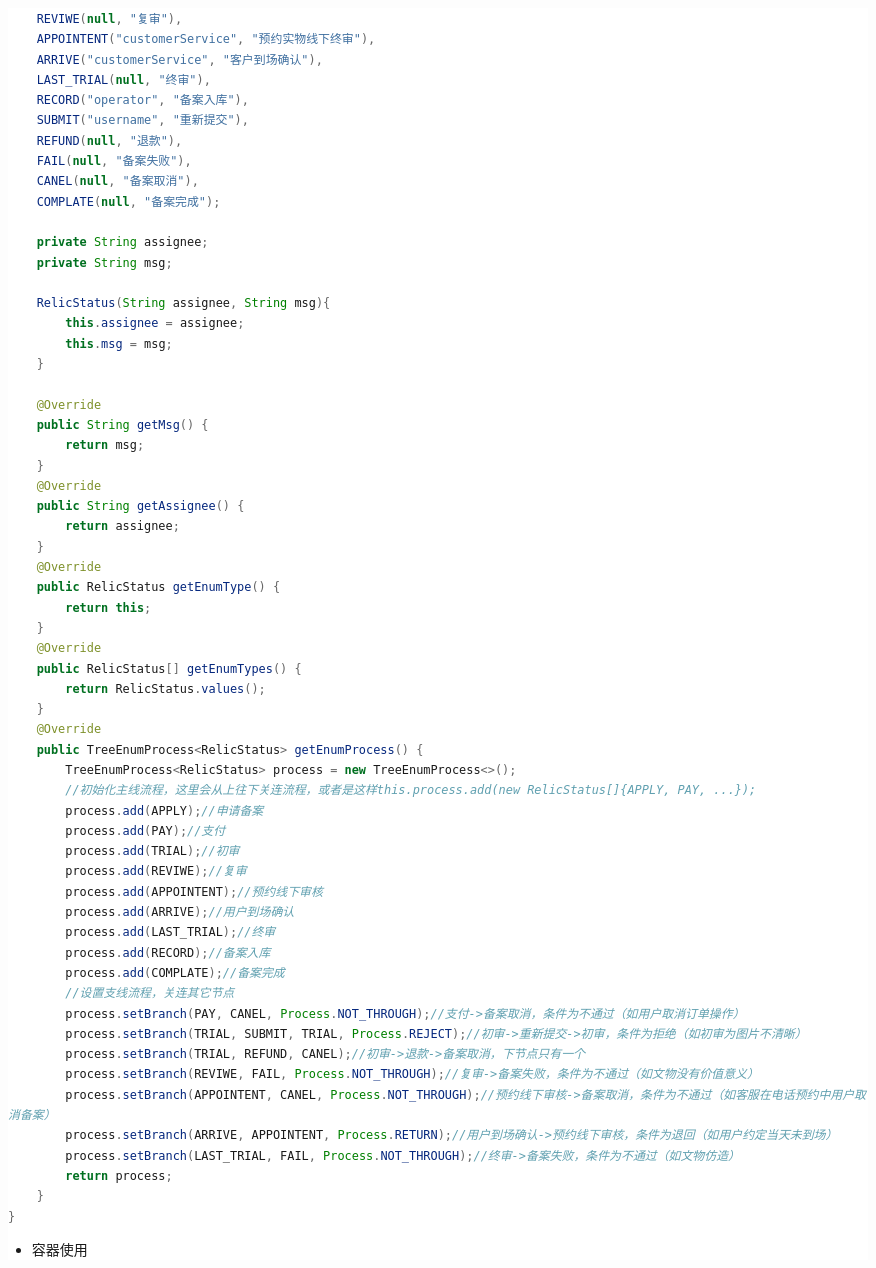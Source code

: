 ```java
	REVIWE(null, "复审"),
	APPOINTENT("customerService", "预约实物线下终审"),
	ARRIVE("customerService", "客户到场确认"),
	LAST_TRIAL(null, "终审"),
	RECORD("operator", "备案入库"),
	SUBMIT("username", "重新提交"),	
	REFUND(null, "退款"),
	FAIL(null, "备案失败"),
	CANEL(null, "备案取消"),
	COMPLATE(null, "备案完成");
	
	private String assignee;
	private String msg;

	RelicStatus(String assignee, String msg){
		this.assignee = assignee;
		this.msg = msg;
	}

	@Override
	public String getMsg() {
		return msg;
	}
	@Override
	public String getAssignee() {
		return assignee;
	}
	@Override
	public RelicStatus getEnumType() {
		return this;
	}	
	@Override
	public RelicStatus[] getEnumTypes() {
		return RelicStatus.values();
	}
	@Override
	public TreeEnumProcess<RelicStatus> getEnumProcess() {
		TreeEnumProcess<RelicStatus> process = new TreeEnumProcess<>();
		//初始化主线流程，这里会从上往下关连流程，或者是这样this.process.add(new RelicStatus[]{APPLY, PAY, ...});
		process.add(APPLY);//申请备案
		process.add(PAY);//支付
		process.add(TRIAL);//初审
		process.add(REVIWE);//复审
		process.add(APPOINTENT);//预约线下审核
		process.add(ARRIVE);//用户到场确认
		process.add(LAST_TRIAL);//终审
		process.add(RECORD);//备案入库
		process.add(COMPLATE);//备案完成
		//设置支线流程，关连其它节点
		process.setBranch(PAY, CANEL, Process.NOT_THROUGH);//支付->备案取消，条件为不通过（如用户取消订单操作）
		process.setBranch(TRIAL, SUBMIT, TRIAL, Process.REJECT);//初审->重新提交->初审，条件为拒绝（如初审为图片不清晰）
		process.setBranch(TRIAL, REFUND, CANEL);//初审->退款->备案取消，下节点只有一个
		process.setBranch(REVIWE, FAIL, Process.NOT_THROUGH);//复审->备案失败，条件为不通过（如文物没有价值意义）
		process.setBranch(APPOINTENT, CANEL, Process.NOT_THROUGH);//预约线下审核->备案取消，条件为不通过（如客服在电话预约中用户取消备案）
		process.setBranch(ARRIVE, APPOINTENT, Process.RETURN);//用户到场确认->预约线下审核，条件为退回（如用户约定当天未到场）
		process.setBranch(LAST_TRIAL, FAIL, Process.NOT_THROUGH);//终审->备案失败，条件为不通过（如文物仿造）
		return process;
	}
}
```
* 容器使用
```java
```